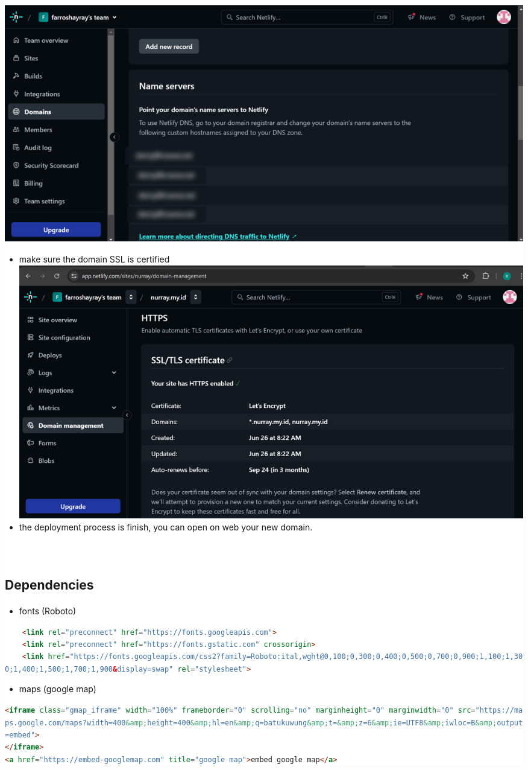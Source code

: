 ![Paste DNS](./screenshots/stage%203.4.3.2%20paste%20dns%20nameserver.png)
- make sure the domain SSL is certified
![SSL certified](./screenshots/stage%203.4.5.%20make%20sure%20SSL%20certified.png)
- the deployment process is finish, you can open on web your new domain.
<br><br><br>
## Dependencies
- fonts (Roboto)
```html
    <link rel="preconnect" href="https://fonts.googleapis.com">
    <link rel="preconnect" href="https://fonts.gstatic.com" crossorigin>
    <link href="https://fonts.googleapis.com/css2?family=Roboto:ital,wght@0,100;0,300;0,400;0,500;0,700;0,900;1,100;1,300;1,400;1,500;1,700;1,900&display=swap" rel="stylesheet">
```
- maps (google map)
```html
<iframe class="gmap_iframe" width="100%" frameborder="0" scrolling="no" marginheight="0" marginwidth="0" src="https://maps.google.com/maps?width=400&amp;height=400&amp;hl=en&amp;q=batukuwung&amp;t=&amp;z=6&amp;ie=UTF8&amp;iwloc=B&amp;output=embed">
</iframe>
<a href="https://embed-googlemap.com" title="google map">embed google map</a>
```